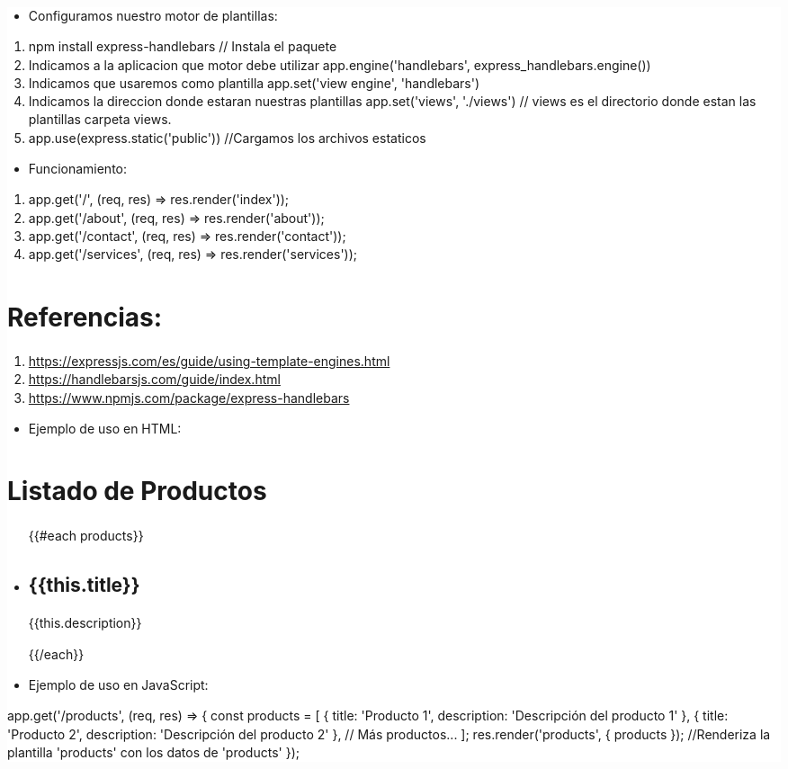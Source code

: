 * Configuramos nuestro motor de plantillas:
1) npm install express-handlebars // Instala el paquete
2) Indicamos a la aplicacion que motor debe utilizar
app.engine('handlebars', express_handlebars.engine())
3) Indicamos que usaremos como plantilla
app.set('view engine', 'handlebars')
4) Indicamos la direccion donde estaran nuestras plantillas
app.set('views', './views') // views es el directorio donde estan las plantillas carpeta views.
5) app.use(express.static('public')) //Cargamos los archivos estaticos


* Funcionamiento:
1) app.get('/', (req, res) => res.render('index'));
2) app.get('/about', (req, res) => res.render('about'));
3) app.get('/contact', (req, res) => res.render('contact'));
4) app.get('/services', (req, res) => res.render('services'));

# Referencias:
1) https://expressjs.com/es/guide/using-template-engines.html
2) https://handlebarsjs.com/guide/index.html
3) https://www.npmjs.com/package/express-handlebars

* Ejemplo de uso en HTML:
<!DOCTYPE html>
<html lang="es">
<head>
    <meta charset="UTF-8">
    <title>Productos</title>
</head>
<body>
    <h1>Listado de Productos</h1>
    <ul>
        {{#each products}}
            <li>
                <h2>{{this.title}}</h2>
                <p>{{this.description}}</p>
            </li>
        {{/each}}
    </ul>
</body>
</html>

* Ejemplo de uso en JavaScript:

app.get('/products', (req, res) => {
    const products = [
        { title: 'Producto 1', 
          description: 'Descripción del producto 1'
        },
        { title: 'Producto 2',
          description: 'Descripción del producto 2'
        },
        // Más productos...
    ];
    res.render('products', { products }); //Renderiza la plantilla 'products' con los datos de 'products'
});
